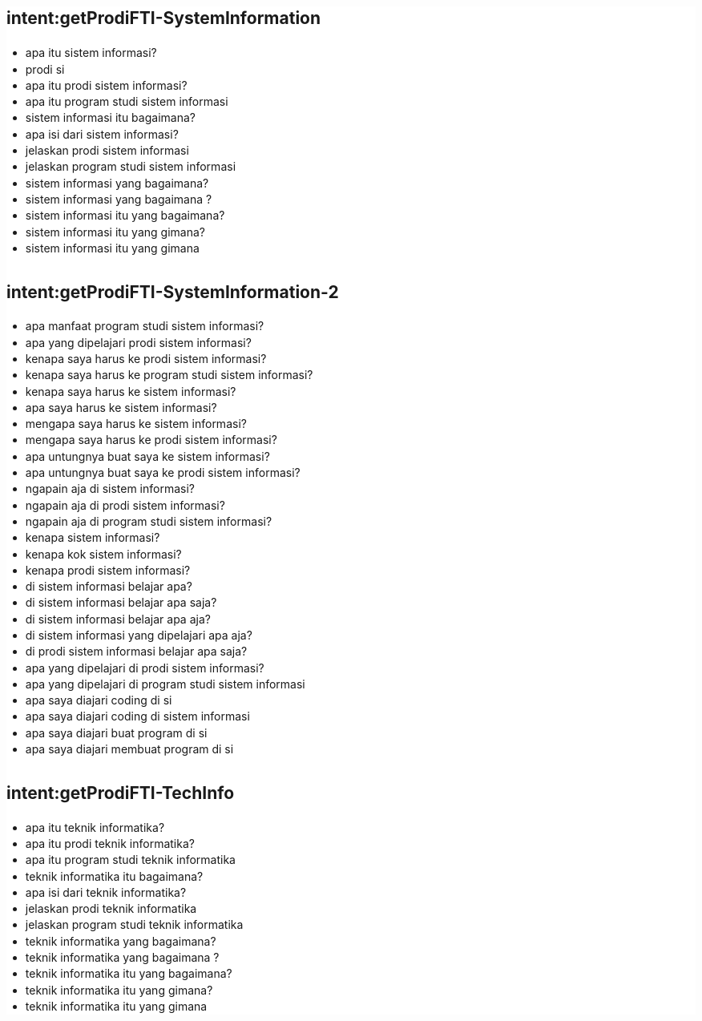 ## intent:getProdiFTI-SystemInformation
- apa itu sistem informasi?
- prodi si
- apa itu prodi sistem informasi?
- apa itu program studi sistem informasi
- sistem informasi itu bagaimana?
- apa isi dari sistem informasi?
- jelaskan prodi sistem informasi
- jelaskan program studi  sistem informasi
- sistem informasi yang bagaimana?
- sistem informasi yang bagaimana ?
- sistem informasi itu yang bagaimana?
- sistem informasi itu yang gimana?
- sistem informasi itu yang gimana

## intent:getProdiFTI-SystemInformation-2
- apa manfaat program studi sistem informasi?
- apa yang dipelajari prodi sistem informasi?
- kenapa saya harus ke prodi sistem informasi?
- kenapa saya harus ke program studi sistem informasi?
- kenapa saya harus ke sistem informasi?
- apa saya harus ke sistem informasi?
- mengapa saya harus ke sistem informasi?
- mengapa saya harus ke prodi sistem informasi?
- apa untungnya buat saya ke sistem informasi?
- apa untungnya buat saya ke prodi sistem informasi?
- ngapain aja di sistem informasi?
- ngapain aja di prodi sistem informasi?
- ngapain aja di program studi sistem informasi?
- kenapa sistem informasi?
- kenapa kok sistem informasi?
- kenapa prodi sistem informasi?
- di sistem informasi belajar apa?
- di sistem informasi belajar apa saja?
- di sistem informasi belajar apa aja?
- di sistem informasi yang dipelajari apa aja?
- di prodi sistem informasi belajar apa saja?
- apa yang dipelajari di prodi sistem informasi?
- apa yang dipelajari di program studi sistem informasi
- apa saya diajari coding di si
- apa saya diajari coding di sistem informasi
- apa saya diajari buat program di si
- apa saya diajari membuat program di si

## intent:getProdiFTI-TechInfo
- apa itu teknik informatika?
- apa itu prodi teknik informatika?
- apa itu program studi teknik informatika
- teknik informatika itu bagaimana?
- apa isi dari teknik informatika?
- jelaskan prodi teknik informatika
- jelaskan program studi  teknik informatika
- teknik informatika yang bagaimana?
- teknik informatika yang bagaimana ?
- teknik informatika itu yang bagaimana?
- teknik informatika itu yang gimana?
- teknik informatika itu yang gimana
